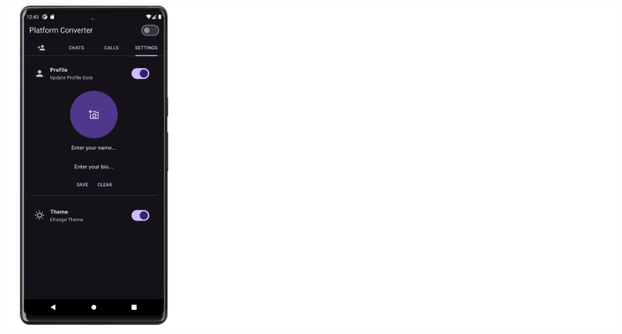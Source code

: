 <img src="https://github.com/Prafulpatnecha/platform_converter_app/blob/master/img5.png" height=450px hspace=20>